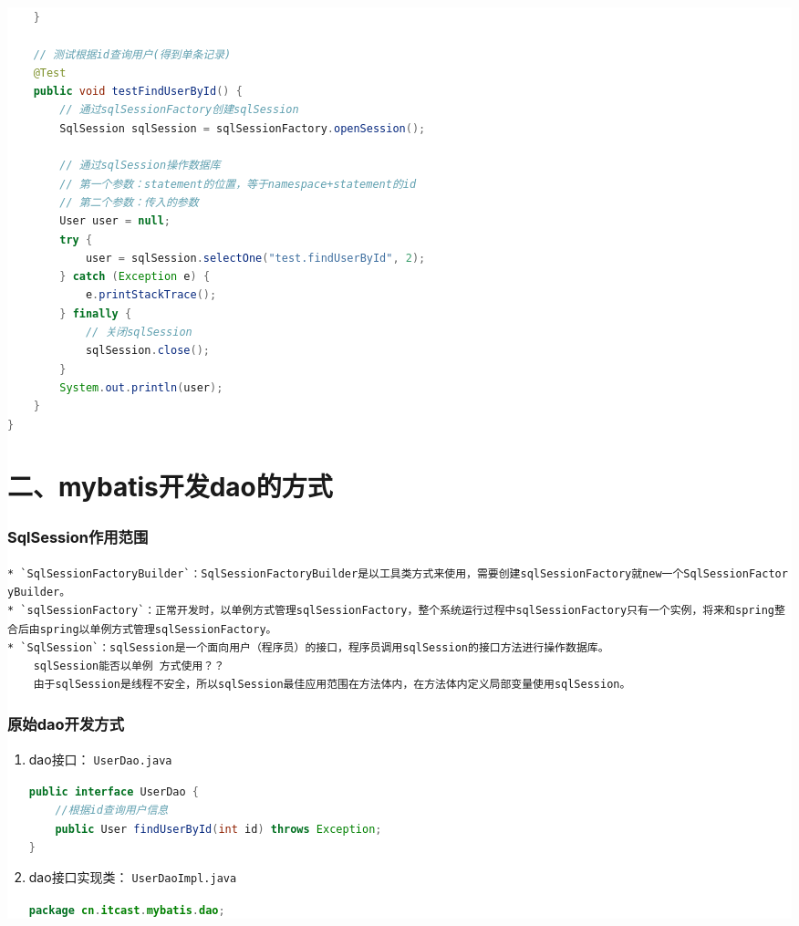 ```java
	}

    // 测试根据id查询用户(得到单条记录)
    @Test
    public void testFindUserById() {
        // 通过sqlSessionFactory创建sqlSession
        SqlSession sqlSession = sqlSessionFactory.openSession();

        // 通过sqlSession操作数据库
        // 第一个参数：statement的位置，等于namespace+statement的id
        // 第二个参数：传入的参数
        User user = null;
        try {
            user = sqlSession.selectOne("test.findUserById", 2);
        } catch (Exception e) {
            e.printStackTrace();
        } finally {
            // 关闭sqlSession
            sqlSession.close();
        }
        System.out.println(user);
    }
}
```

# 二、mybatis开发dao的方式
### SqlSession作用范围
    * `SqlSessionFactoryBuilder`：SqlSessionFactoryBuilder是以工具类方式来使用，需要创建sqlSessionFactory就new一个SqlSessionFactoryBuilder。
    * `sqlSessionFactory`：正常开发时，以单例方式管理sqlSessionFactory，整个系统运行过程中sqlSessionFactory只有一个实例，将来和spring整合后由spring以单例方式管理sqlSessionFactory。
    * `SqlSession`：sqlSession是一个面向用户（程序员）的接口，程序员调用sqlSession的接口方法进行操作数据库。
        sqlSession能否以单例 方式使用？？  
        由于sqlSession是线程不安全，所以sqlSession最佳应用范围在方法体内，在方法体内定义局部变量使用sqlSession。
### 原始dao开发方式  
1. dao接口：
`UserDao.java`
    ```java
    public interface UserDao {
    	//根据id查询用户信息
    	public User findUserById(int id) throws Exception;
    }
    ```
2. dao接口实现类：
`UserDaoImpl.java`
    ```java
    package cn.itcast.mybatis.dao;
